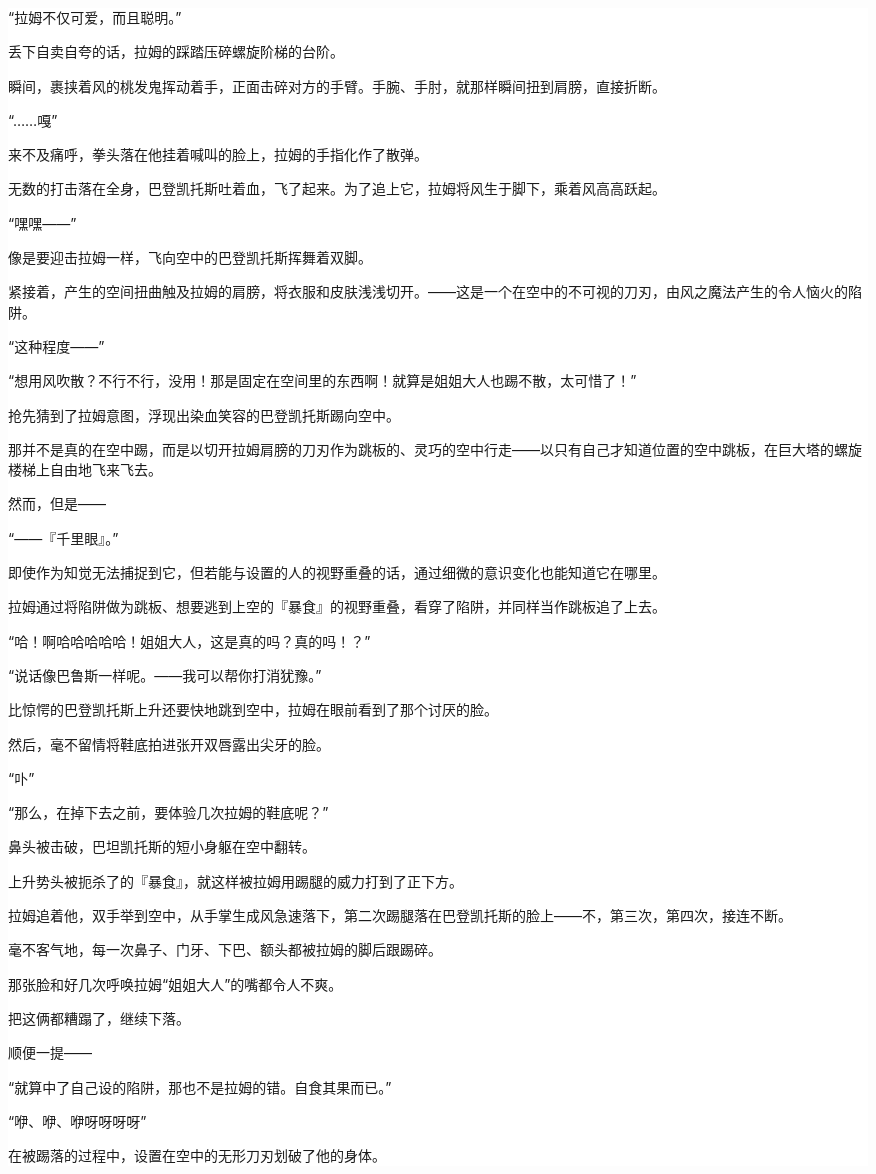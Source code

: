 “拉姆不仅可爱，而且聪明。”

丢下自卖自夸的话，拉姆的踩踏压碎螺旋阶梯的台阶。

瞬间，裹挟着风的桃发鬼挥动着手，正面击碎对方的手臂。手腕、手肘，就那样瞬间扭到肩膀，直接折断。

“……嘎”

来不及痛呼，拳头落在他挂着喊叫的脸上，拉姆的手指化作了散弹。

无数的打击落在全身，巴登凯托斯吐着血，飞了起来。为了追上它，拉姆将风生于脚下，乘着风高高跃起。

“嘿嘿——”

像是要迎击拉姆一样，飞向空中的巴登凯托斯挥舞着双脚。

紧接着，产生的空间扭曲触及拉姆的肩膀，将衣服和皮肤浅浅切开。——这是一个在空中的不可视的刀刃，由风之魔法产生的令人恼火的陷阱。

“这种程度——”

“想用风吹散？不行不行，没用！那是固定在空间里的东西啊！就算是姐姐大人也踢不散，太可惜了！”

抢先猜到了拉姆意图，浮现出染血笑容的巴登凯托斯踢向空中。

那并不是真的在空中踢，而是以切开拉姆肩膀的刀刃作为跳板的、灵巧的空中行走——以只有自己才知道位置的空中跳板，在巨大塔的螺旋楼梯上自由地飞来飞去。

然而，但是——

“——『千里眼』。”

即使作为知觉无法捕捉到它，但若能与设置的人的视野重叠的话，通过细微的意识变化也能知道它在哪里。

拉姆通过将陷阱做为跳板、想要逃到上空的『暴食』的视野重叠，看穿了陷阱，并同样当作跳板追了上去。

“哈！啊哈哈哈哈哈！姐姐大人，这是真的吗？真的吗！？”

“说话像巴鲁斯一样呢。——我可以帮你打消犹豫。”

比惊愕的巴登凯托斯上升还要快地跳到空中，拉姆在眼前看到了那个讨厌的脸。

然后，毫不留情将鞋底拍进张开双唇露出尖牙的脸。

“卟”

“那么，在掉下去之前，要体验几次拉姆的鞋底呢？”

鼻头被击破，巴坦凯托斯的短小身躯在空中翻转。

上升势头被扼杀了的『暴食』，就这样被拉姆用踢腿的威力打到了正下方。

拉姆追着他，双手举到空中，从手掌生成风急速落下，第二次踢腿落在巴登凯托斯的脸上——不，第三次，第四次，接连不断。

毫不客气地，每一次鼻子、门牙、下巴、额头都被拉姆的脚后跟踢碎。

那张脸和好几次呼唤拉姆“姐姐大人”的嘴都令人不爽。

把这俩都糟蹋了，继续下落。

顺便一提——

“就算中了自己设的陷阱，那也不是拉姆的错。自食其果而已。”

“咿、咿、咿呀呀呀呀”

在被踢落的过程中，设置在空中的无形刀刃划破了他的身体。
